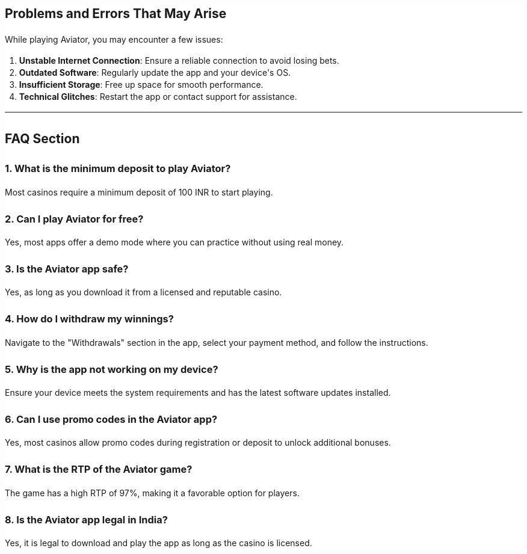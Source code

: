 ## Problems and Errors That May Arise

While playing Aviator, you may encounter a few issues:

1.  **Unstable Internet Connection**: Ensure a reliable connection to
    avoid losing bets.
2.  **Outdated Software**: Regularly update the app and your device's
    OS.
3.  **Insufficient Storage**: Free up space for smooth performance.
4.  **Technical Glitches**: Restart the app or contact support for
    assistance.

------------------------------------------------------------------------

## FAQ Section

### 1. **What is the minimum deposit to play Aviator?**

Most casinos require a minimum deposit of 100 INR to start playing.

### 2. **Can I play Aviator for free?**

Yes, most apps offer a demo mode where you can practice without using
real money.

### 3. **Is the Aviator app safe?**

Yes, as long as you download it from a licensed and reputable casino.

### 4. **How do I withdraw my winnings?**

Navigate to the \"Withdrawals\" section in the app, select your payment
method, and follow the instructions.

### 5. **Why is the app not working on my device?**

Ensure your device meets the system requirements and has the latest
software updates installed.

### 6. **Can I use promo codes in the Aviator app?**

Yes, most casinos allow promo codes during registration or deposit to
unlock additional bonuses.

### 7. **What is the RTP of the Aviator game?**

The game has a high RTP of 97%, making it a favorable option for
players.

### 8. **Is the Aviator app legal in India?**

Yes, it is legal to download and play the app as long as the casino is
licensed.

